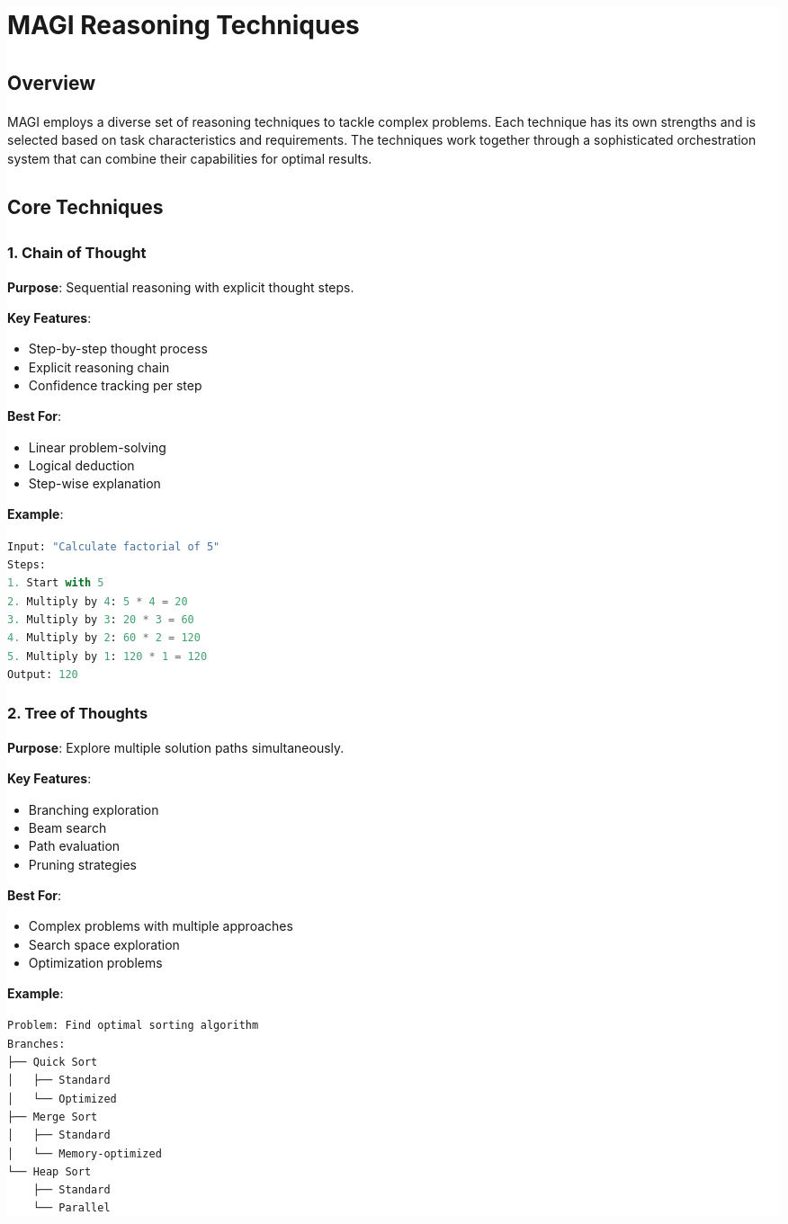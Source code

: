 # MAGI Reasoning Techniques

## Overview

MAGI employs a diverse set of reasoning techniques to tackle complex problems. Each technique has its own strengths and is selected based on task characteristics and requirements. The techniques work together through a sophisticated orchestration system that can combine their capabilities for optimal results.

## Core Techniques

### 1. Chain of Thought
**Purpose**: Sequential reasoning with explicit thought steps.

**Key Features**:
- Step-by-step thought process
- Explicit reasoning chain
- Confidence tracking per step

**Best For**:
- Linear problem-solving
- Logical deduction
- Step-wise explanation

**Example**:
```python
Input: "Calculate factorial of 5"
Steps:
1. Start with 5
2. Multiply by 4: 5 * 4 = 20
3. Multiply by 3: 20 * 3 = 60
4. Multiply by 2: 60 * 2 = 120
5. Multiply by 1: 120 * 1 = 120
Output: 120
```

### 2. Tree of Thoughts
**Purpose**: Explore multiple solution paths simultaneously.

**Key Features**:
- Branching exploration
- Beam search
- Path evaluation
- Pruning strategies

**Best For**:
- Complex problems with multiple approaches
- Search space exploration
- Optimization problems

**Example**:
```
Problem: Find optimal sorting algorithm
Branches:
├── Quick Sort
│   ├── Standard
│   └── Optimized
├── Merge Sort
│   ├── Standard
│   └── Memory-optimized
└── Heap Sort
    ├── Standard
    └── Parallel
```
